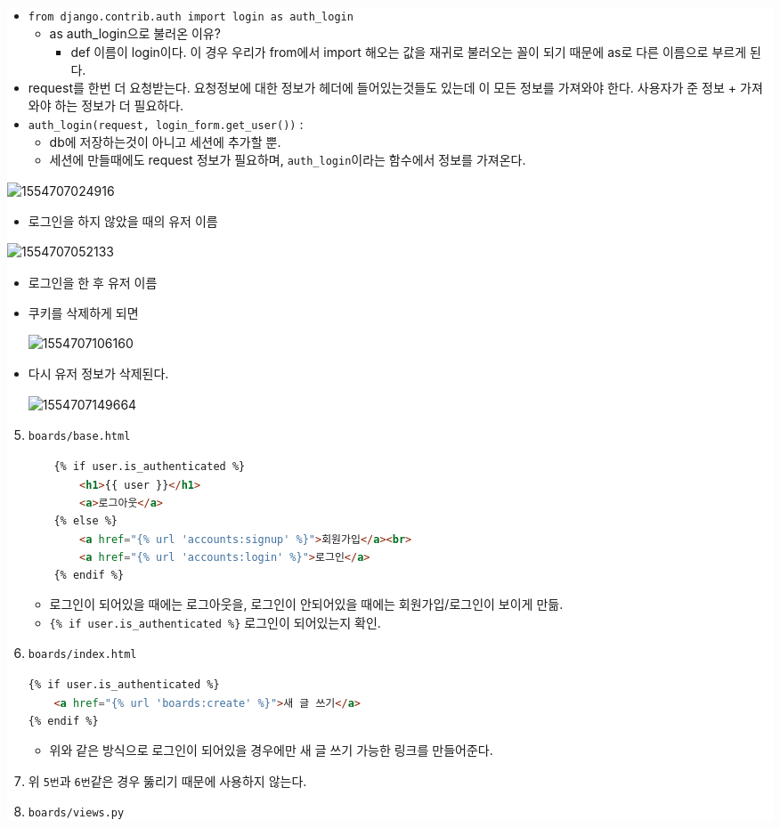   + `from django.contrib.auth import login as auth_login`
     + as auth_login으로 불러온 이유?
       + def 이름이 login이다. 이 경우 우리가 from에서 import 해오는 값을 재귀로 불러오는 꼴이 되기 때문에 as로 다른 이름으로 부르게 된다.
   + request를 한번 더 요청받는다. 요청정보에 대한 정보가 헤더에 들어있는것들도 있는데 이 모든 정보를 가져와야 한다. 사용자가 준 정보 + 가져와야 하는 정보가 더 필요하다.
   + `auth_login(request, login_form.get_user())` :
     + db에 저장하는것이 아니고 세션에 추가할 뿐.
     + 세션에 만들때에도 request 정보가 필요하며, `auth_login`이라는 함수에서 정보를 가져온다.

   ![1554707024916](C:\Users\student\Desktop\rain\rain-s_TIL\web\Django\1554707024916.png)

   + 로그인을 하지 않았을 때의 유저 이름

     

   ![1554707052133](C:\Users\student\Desktop\rain\rain-s_TIL\web\Django\1554707052133.png)

   + 로그인을 한 후 유저 이름

     

   + 쿠키를 삭제하게 되면

     ![1554707106160](C:\Users\student\Desktop\rain\rain-s_TIL\web\Django\1554707106160.png)

   + 다시 유저 정보가 삭제된다.

     ![1554707149664](C:\Users\student\Desktop\rain\rain-s_TIL\web\Django\1554707149664.png)

     

5. `boards/base.html`

   ```html
       {% if user.is_authenticated %}
           <h1>{{ user }}</h1>
           <a>로그아웃</a>
       {% else %}
           <a href="{% url 'accounts:signup' %}">회원가입</a><br>
           <a href="{% url 'accounts:login' %}">로그인</a>
       {% endif %}
   ```

   + 로그인이 되어있을 때에는 로그아웃을, 로그인이 안되어있을 때에는 회원가입/로그인이 보이게 만듦.
   + `{% if user.is_authenticated %}` 로그인이 되어있는지 확인.

6. `boards/index.html`

   ```html
   {% if user.is_authenticated %}
       <a href="{% url 'boards:create' %}">새 글 쓰기</a>
   {% endif %}
   ```

   + 위와 같은 방식으로 로그인이 되어있을 경우에만 새 글 쓰기 가능한 링크를 만들어준다.

7. 위 `5번`과 `6번`같은 경우 뚫리기 때문에 사용하지 않는다.

8. `boards/views.py`
